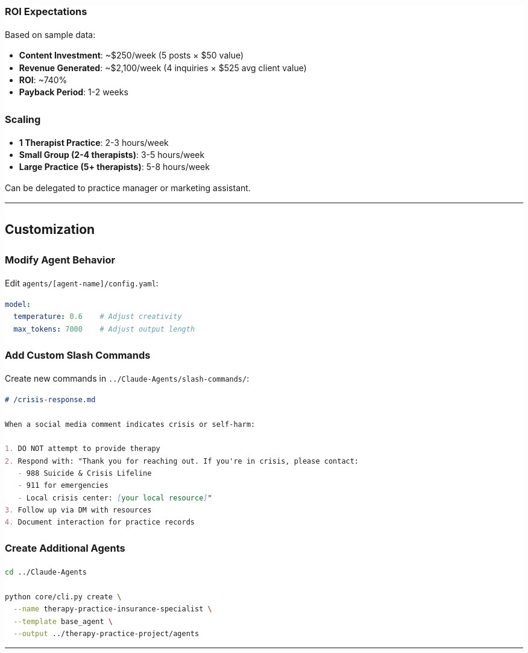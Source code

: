 ### ROI Expectations

Based on sample data:
- **Content Investment**: ~$250/week (5 posts × $50 value)
- **Revenue Generated**: ~$2,100/week (4 inquiries × $525 avg client value)
- **ROI**: ~740%
- **Payback Period**: 1-2 weeks

### Scaling

- **1 Therapist Practice**: 2-3 hours/week
- **Small Group (2-4 therapists)**: 3-5 hours/week
- **Large Practice (5+ therapists)**: 5-8 hours/week

Can be delegated to practice manager or marketing assistant.

---

## Customization

### Modify Agent Behavior

Edit `agents/[agent-name]/config.yaml`:

```yaml
model:
  temperature: 0.6    # Adjust creativity
  max_tokens: 7000    # Adjust output length
```

### Add Custom Slash Commands

Create new commands in `../Claude-Agents/slash-commands/`:

```markdown
# /crisis-response.md

When a social media comment indicates crisis or self-harm:

1. DO NOT attempt to provide therapy
2. Respond with: "Thank you for reaching out. If you're in crisis, please contact:
   - 988 Suicide & Crisis Lifeline
   - 911 for emergencies
   - Local crisis center: [your local resource]"
3. Follow up via DM with resources
4. Document interaction for practice records
```

### Create Additional Agents

```bash
cd ../Claude-Agents

python core/cli.py create \
  --name therapy-practice-insurance-specialist \
  --template base_agent \
  --output ../therapy-practice-project/agents
```

---